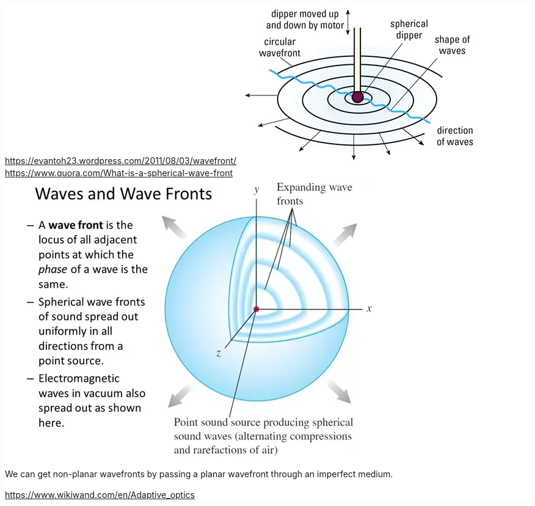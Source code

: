 https://evantoh23.wordpress.com/2011/08/03/wavefront/
![evantoh23 circular wavefront](/img/imgs-2019-Week-42/circular_1.jpg)
https://www.quora.com/What-is-a-spherical-wave-front
![quora spherical wavefront](/img/imgs-2019-Week-42/spherical.png)

We can get non-planar wavefronts by passing a planar wavefront through an imperfect medium.

https://www.wikiwand.com/en/Adaptive_optics